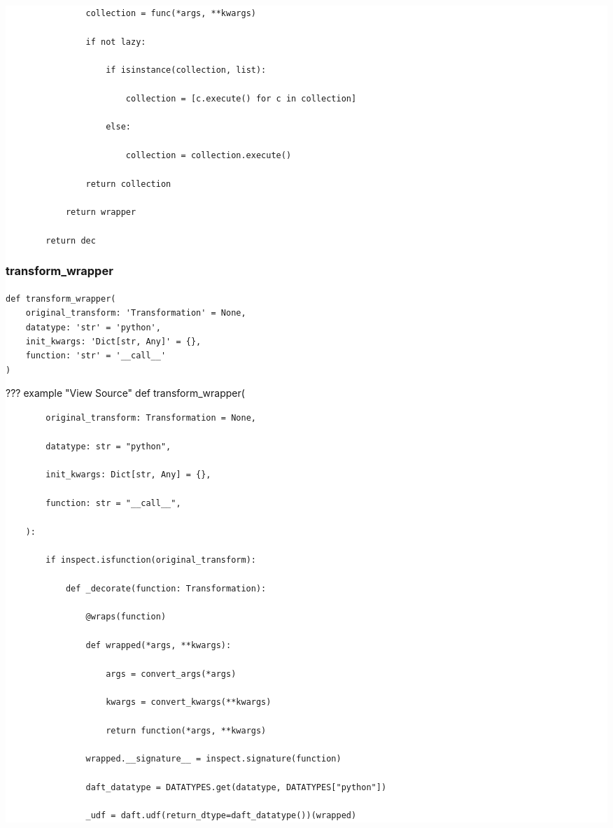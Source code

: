                     collection = func(*args, **kwargs)

                    if not lazy:

                        if isinstance(collection, list):

                            collection = [c.execute() for c in collection]

                        else:

                            collection = collection.execute()

                    return collection

                return wrapper

            return dec

    
### transform_wrapper

```python3
def transform_wrapper(
    original_transform: 'Transformation' = None,
    datatype: 'str' = 'python',
    init_kwargs: 'Dict[str, Any]' = {},
    function: 'str' = '__call__'
)
```

??? example "View Source"
        def transform_wrapper(

            original_transform: Transformation = None,

            datatype: str = "python",

            init_kwargs: Dict[str, Any] = {},

            function: str = "__call__",

        ):

            if inspect.isfunction(original_transform):

                def _decorate(function: Transformation):

                    @wraps(function)

                    def wrapped(*args, **kwargs):

                        args = convert_args(*args)

                        kwargs = convert_kwargs(**kwargs)

                        return function(*args, **kwargs)

                    wrapped.__signature__ = inspect.signature(function)

                    daft_datatype = DATATYPES.get(datatype, DATATYPES["python"])

                    _udf = daft.udf(return_dtype=daft_datatype())(wrapped)
